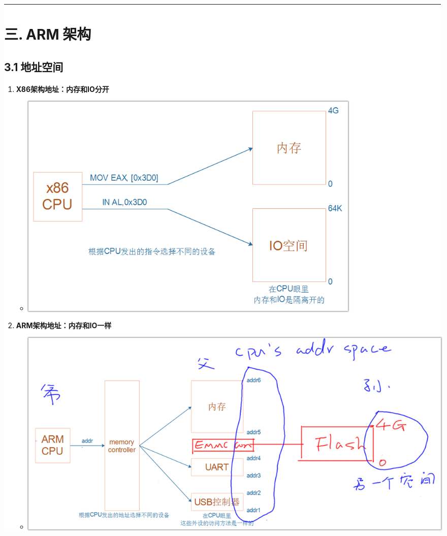 

---

# 三. ARM 架构

## 3.1 地址空间

1. **X86架构地址：内存和IO分开**
   * <img src = ".\00_pic\03_ARM架构\P1.png" style = "box-shadow: 0px 0px 3px 1px #888888; zoom:80%">  

2. **ARM架构地址：内存和IO一样**
   * <img src = ".\00_pic\03_ARM架构\P2.png" style = "box-shadow: 0px 0px 3px 1px #888888; zoom:80%">  
